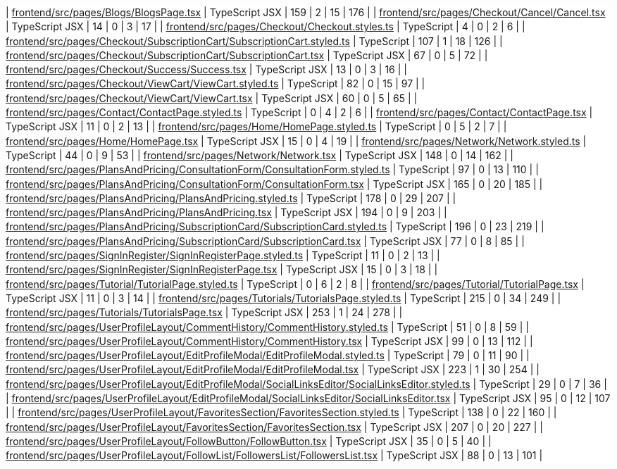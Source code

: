 | [frontend/src/pages/Blogs/BlogsPage.tsx](/frontend/src/pages/Blogs/BlogsPage.tsx) | TypeScript JSX | 159 | 2 | 15 | 176 |
| [frontend/src/pages/Checkout/Cancel/Cancel.tsx](/frontend/src/pages/Checkout/Cancel/Cancel.tsx) | TypeScript JSX | 14 | 0 | 3 | 17 |
| [frontend/src/pages/Checkout/Checkout.styles.ts](/frontend/src/pages/Checkout/Checkout.styles.ts) | TypeScript | 4 | 0 | 2 | 6 |
| [frontend/src/pages/Checkout/SubscriptionCart/SubscriptionCart.styled.ts](/frontend/src/pages/Checkout/SubscriptionCart/SubscriptionCart.styled.ts) | TypeScript | 107 | 1 | 18 | 126 |
| [frontend/src/pages/Checkout/SubscriptionCart/SubscriptionCart.tsx](/frontend/src/pages/Checkout/SubscriptionCart/SubscriptionCart.tsx) | TypeScript JSX | 67 | 0 | 5 | 72 |
| [frontend/src/pages/Checkout/Success/Success.tsx](/frontend/src/pages/Checkout/Success/Success.tsx) | TypeScript JSX | 13 | 0 | 3 | 16 |
| [frontend/src/pages/Checkout/ViewCart/ViewCart.styled.ts](/frontend/src/pages/Checkout/ViewCart/ViewCart.styled.ts) | TypeScript | 82 | 0 | 15 | 97 |
| [frontend/src/pages/Checkout/ViewCart/ViewCart.tsx](/frontend/src/pages/Checkout/ViewCart/ViewCart.tsx) | TypeScript JSX | 60 | 0 | 5 | 65 |
| [frontend/src/pages/Contact/ContactPage.styled.ts](/frontend/src/pages/Contact/ContactPage.styled.ts) | TypeScript | 0 | 4 | 2 | 6 |
| [frontend/src/pages/Contact/ContactPage.tsx](/frontend/src/pages/Contact/ContactPage.tsx) | TypeScript JSX | 11 | 0 | 2 | 13 |
| [frontend/src/pages/Home/HomePage.styled.ts](/frontend/src/pages/Home/HomePage.styled.ts) | TypeScript | 0 | 5 | 2 | 7 |
| [frontend/src/pages/Home/HomePage.tsx](/frontend/src/pages/Home/HomePage.tsx) | TypeScript JSX | 15 | 0 | 4 | 19 |
| [frontend/src/pages/Network/Network.styled.ts](/frontend/src/pages/Network/Network.styled.ts) | TypeScript | 44 | 0 | 9 | 53 |
| [frontend/src/pages/Network/Network.tsx](/frontend/src/pages/Network/Network.tsx) | TypeScript JSX | 148 | 0 | 14 | 162 |
| [frontend/src/pages/PlansAndPricing/ConsultationForm/ConsultationForm.styled.ts](/frontend/src/pages/PlansAndPricing/ConsultationForm/ConsultationForm.styled.ts) | TypeScript | 97 | 0 | 13 | 110 |
| [frontend/src/pages/PlansAndPricing/ConsultationForm/ConsultationForm.tsx](/frontend/src/pages/PlansAndPricing/ConsultationForm/ConsultationForm.tsx) | TypeScript JSX | 165 | 0 | 20 | 185 |
| [frontend/src/pages/PlansAndPricing/PlansAndPricing.styled.ts](/frontend/src/pages/PlansAndPricing/PlansAndPricing.styled.ts) | TypeScript | 178 | 0 | 29 | 207 |
| [frontend/src/pages/PlansAndPricing/PlansAndPricing.tsx](/frontend/src/pages/PlansAndPricing/PlansAndPricing.tsx) | TypeScript JSX | 194 | 0 | 9 | 203 |
| [frontend/src/pages/PlansAndPricing/SubscriptionCard/SubscriptionCard.styled.ts](/frontend/src/pages/PlansAndPricing/SubscriptionCard/SubscriptionCard.styled.ts) | TypeScript | 196 | 0 | 23 | 219 |
| [frontend/src/pages/PlansAndPricing/SubscriptionCard/SubscriptionCard.tsx](/frontend/src/pages/PlansAndPricing/SubscriptionCard/SubscriptionCard.tsx) | TypeScript JSX | 77 | 0 | 8 | 85 |
| [frontend/src/pages/SignInRegister/SignInRegisterPage.styled.ts](/frontend/src/pages/SignInRegister/SignInRegisterPage.styled.ts) | TypeScript | 11 | 0 | 2 | 13 |
| [frontend/src/pages/SignInRegister/SignInRegisterPage.tsx](/frontend/src/pages/SignInRegister/SignInRegisterPage.tsx) | TypeScript JSX | 15 | 0 | 3 | 18 |
| [frontend/src/pages/Tutorial/TutorialPage.styled.ts](/frontend/src/pages/Tutorial/TutorialPage.styled.ts) | TypeScript | 0 | 6 | 2 | 8 |
| [frontend/src/pages/Tutorial/TutorialPage.tsx](/frontend/src/pages/Tutorial/TutorialPage.tsx) | TypeScript JSX | 11 | 0 | 3 | 14 |
| [frontend/src/pages/Tutorials/TutorialsPage.styled.ts](/frontend/src/pages/Tutorials/TutorialsPage.styled.ts) | TypeScript | 215 | 0 | 34 | 249 |
| [frontend/src/pages/Tutorials/TutorialsPage.tsx](/frontend/src/pages/Tutorials/TutorialsPage.tsx) | TypeScript JSX | 253 | 1 | 24 | 278 |
| [frontend/src/pages/UserProfileLayout/CommentHistory/CommentHistory.styled.ts](/frontend/src/pages/UserProfileLayout/CommentHistory/CommentHistory.styled.ts) | TypeScript | 51 | 0 | 8 | 59 |
| [frontend/src/pages/UserProfileLayout/CommentHistory/CommentHistory.tsx](/frontend/src/pages/UserProfileLayout/CommentHistory/CommentHistory.tsx) | TypeScript JSX | 99 | 0 | 13 | 112 |
| [frontend/src/pages/UserProfileLayout/EditProfileModal/EditProfileModal.styled.ts](/frontend/src/pages/UserProfileLayout/EditProfileModal/EditProfileModal.styled.ts) | TypeScript | 79 | 0 | 11 | 90 |
| [frontend/src/pages/UserProfileLayout/EditProfileModal/EditProfileModal.tsx](/frontend/src/pages/UserProfileLayout/EditProfileModal/EditProfileModal.tsx) | TypeScript JSX | 223 | 1 | 30 | 254 |
| [frontend/src/pages/UserProfileLayout/EditProfileModal/SocialLinksEditor/SocialLinksEditor.styled.ts](/frontend/src/pages/UserProfileLayout/EditProfileModal/SocialLinksEditor/SocialLinksEditor.styled.ts) | TypeScript | 29 | 0 | 7 | 36 |
| [frontend/src/pages/UserProfileLayout/EditProfileModal/SocialLinksEditor/SocialLinksEditor.tsx](/frontend/src/pages/UserProfileLayout/EditProfileModal/SocialLinksEditor/SocialLinksEditor.tsx) | TypeScript JSX | 95 | 0 | 12 | 107 |
| [frontend/src/pages/UserProfileLayout/FavoritesSection/FavoritesSection.styled.ts](/frontend/src/pages/UserProfileLayout/FavoritesSection/FavoritesSection.styled.ts) | TypeScript | 138 | 0 | 22 | 160 |
| [frontend/src/pages/UserProfileLayout/FavoritesSection/FavoritesSection.tsx](/frontend/src/pages/UserProfileLayout/FavoritesSection/FavoritesSection.tsx) | TypeScript JSX | 207 | 0 | 20 | 227 |
| [frontend/src/pages/UserProfileLayout/FollowButton/FollowButton.tsx](/frontend/src/pages/UserProfileLayout/FollowButton/FollowButton.tsx) | TypeScript JSX | 35 | 0 | 5 | 40 |
| [frontend/src/pages/UserProfileLayout/FollowList/FollowersList/FollowersList.tsx](/frontend/src/pages/UserProfileLayout/FollowList/FollowersList/FollowersList.tsx) | TypeScript JSX | 88 | 0 | 13 | 101 |